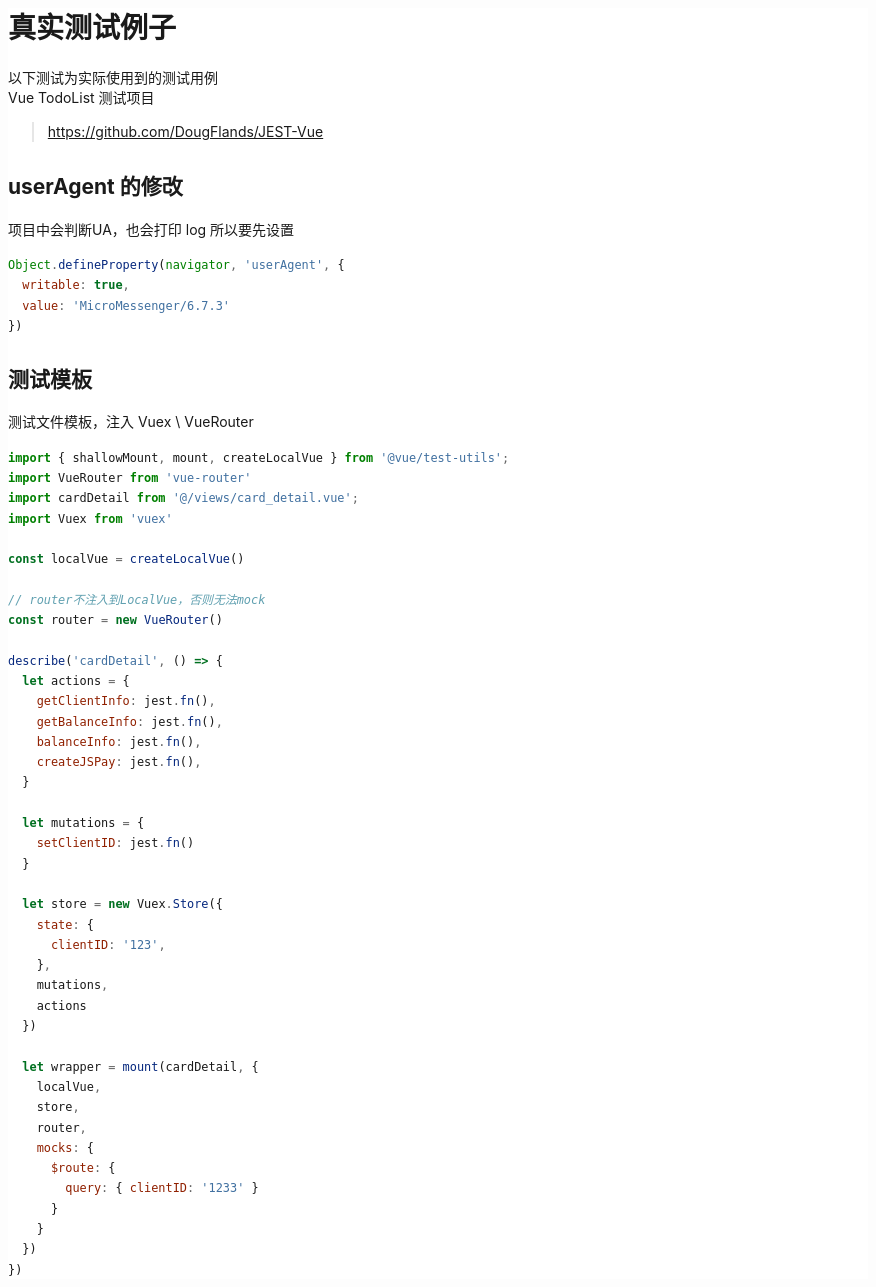 # 真实测试例子
以下测试为实际使用到的测试用例  
Vue TodoList 测试项目  
> https://github.com/DougFlands/JEST-Vue


## userAgent 的修改
项目中会判断UA，也会打印 log 所以要先设置
```js
Object.defineProperty(navigator, 'userAgent', {
  writable: true,
  value: 'MicroMessenger/6.7.3'
})
```

## 测试模板
测试文件模板，注入 Vuex \ VueRouter

```js
import { shallowMount, mount, createLocalVue } from '@vue/test-utils';
import VueRouter from 'vue-router'
import cardDetail from '@/views/card_detail.vue';
import Vuex from 'vuex'

const localVue = createLocalVue()

// router不注入到LocalVue，否则无法mock
const router = new VueRouter()

describe('cardDetail', () => {
  let actions = {
    getClientInfo: jest.fn(),
    getBalanceInfo: jest.fn(),
    balanceInfo: jest.fn(),
    createJSPay: jest.fn(),
  }

  let mutations = {
    setClientID: jest.fn()
  }

  let store = new Vuex.Store({
    state: {
      clientID: '123',
    },
    mutations,
    actions
  })

  let wrapper = mount(cardDetail, {
    localVue,
    store,
    router,
    mocks: {
      $route: {
        query: { clientID: '1233' }
      }
    }
  })
})


```